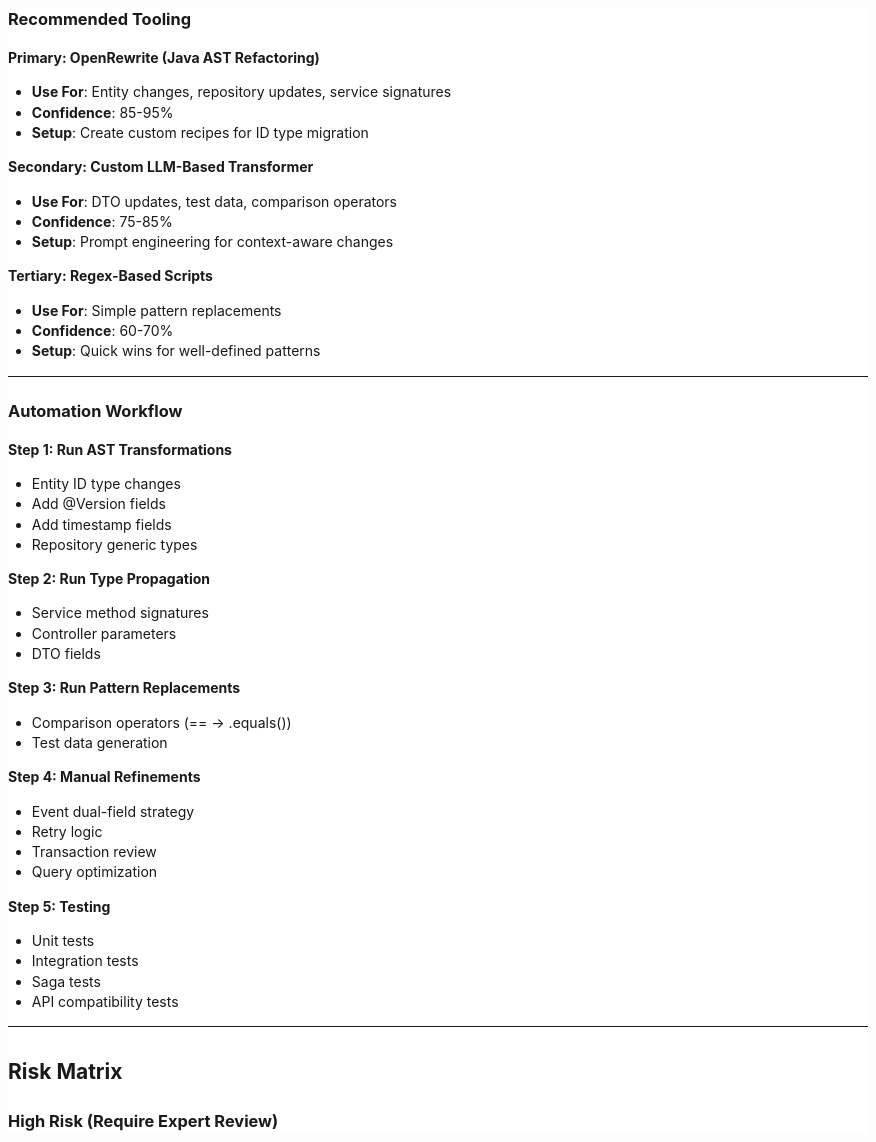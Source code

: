 ### Recommended Tooling

**Primary: OpenRewrite (Java AST Refactoring)**
- **Use For**: Entity changes, repository updates, service signatures
- **Confidence**: 85-95%
- **Setup**: Create custom recipes for ID type migration

**Secondary: Custom LLM-Based Transformer**
- **Use For**: DTO updates, test data, comparison operators
- **Confidence**: 75-85%
- **Setup**: Prompt engineering for context-aware changes

**Tertiary: Regex-Based Scripts**
- **Use For**: Simple pattern replacements
- **Confidence**: 60-70%
- **Setup**: Quick wins for well-defined patterns

---

### Automation Workflow

**Step 1: Run AST Transformations**
- Entity ID type changes
- Add @Version fields
- Add timestamp fields
- Repository generic types

**Step 2: Run Type Propagation**
- Service method signatures
- Controller parameters
- DTO fields

**Step 3: Run Pattern Replacements**
- Comparison operators (== → .equals())
- Test data generation

**Step 4: Manual Refinements**
- Event dual-field strategy
- Retry logic
- Transaction review
- Query optimization

**Step 5: Testing**
- Unit tests
- Integration tests
- Saga tests
- API compatibility tests

---

## Risk Matrix

### High Risk (Require Expert Review)
